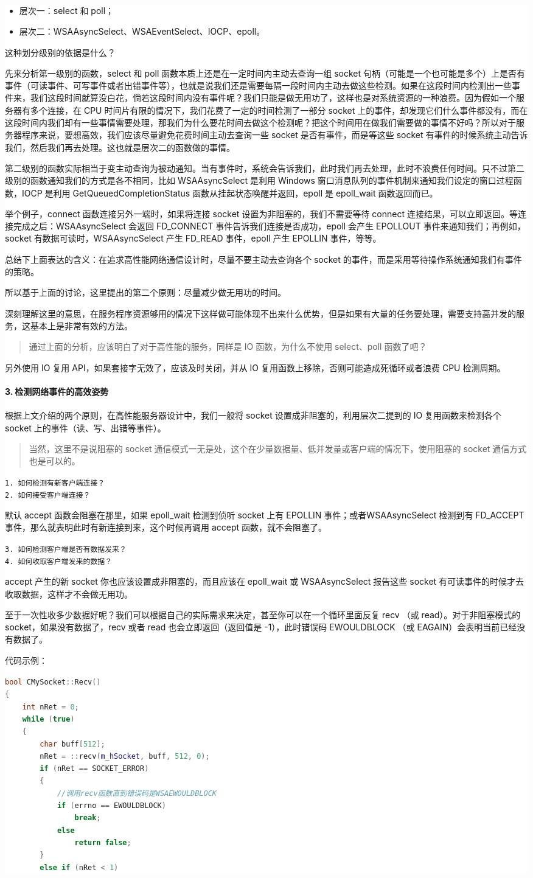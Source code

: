 - 层次一：select 和 poll；

- 层次二：WSAAsyncSelect、WSAEventSelect、IOCP、epoll。

这种划分级别的依据是什么？

先来分析第一级别的函数，select 和 poll 函数本质上还是在一定时间内主动去查询一组 socket 句柄（可能是一个也可能是多个）上是否有事件（可读事件、可写事件或者出错事件等），也就是说我们还是需要每隔一段时间内主动去做这些检测。如果在这段时间内检测出一些事件来，我们这段时间就算没白花，倘若这段时间内没有事件呢？我们只能是做无用功了，这样也是对系统资源的一种浪费。因为假如一个服务器有多个连接，在 CPU 时间片有限的情况下，我们花费了一定的时间检测了一部分 socket 上的事件，却发现它们什么事件都没有，而在这段时间内我们却有一些事情需要处理，那我们为什么要花时间去做这个检测呢？把这个时间用在做我们需要做的事情不好吗？所以对于服务器程序来说，要想高效，我们应该尽量避免花费时间主动去查询一些 socket 是否有事件，而是等这些 socket 有事件的时候系统主动告诉我们，然后我们再去处理。这也就是层次二的函数做的事情。

第二级别的函数实际相当于变主动查询为被动通知。当有事件时，系统会告诉我们，此时我们再去处理，此时不浪费任何时间。只不过第二级别的函数通知我们的方式是各不相同，比如 WSAAsyncSelect 是利用 Windows 窗口消息队列的事件机制来通知我们设定的窗口过程函数，IOCP 是利用 GetQueuedCompletionStatus 函数从挂起状态唤醒并返回，epoll 是 epoll_wait 函数返回而已。

举个例子，connect 函数连接另外一端时，如果将连接 socket 设置为非阻塞的，我们不需要等待 connect 连接结果，可以立即返回。等连接完成之后：WSAAsyncSelect 会返回 FD_CONNECT 事件告诉我们连接是否成功，epoll 会产生 EPOLLOUT 事件来通知我们；再例如，socket 有数据可读时，WSAAsyncSelect 产生 FD_READ 事件，epoll 产生 EPOLLIN 事件，等等。

总结下上面表达的含义：在追求高性能网络通信设计时，尽量不要主动去查询各个 socket 的事件，而是采用等待操作系统通知我们有事件的策略。

所以基于上面的讨论，这里提出的第二个原则：尽量减少做无用功的时间。

深刻理解这里的意思，在服务程序资源够用的情况下这样做可能体现不出来什么优势，但是如果有大量的任务要处理，需要支持高并发的服务，这基本上是非常有效的方法。

> 通过上面的分析，应该明白了对于高性能的服务，同样是 IO 函数，为什么不使用 select、poll 函数了吧？

另外使用 IO 复用 API，如果套接字无效了，应该及时关闭，并从 IO 复用函数上移除，否则可能造成死循环或者浪费 CPU 检测周期。

#### 3. 检测网络事件的高效姿势
根据上文介绍的两个原则，在高性能服务器设计中，我们一般将 socket 设置成非阻塞的，利用层次二提到的 IO 复用函数来检测各个 socket 上的事件（读、写、出错等事件）。

> 当然，这里不是说阻塞的 socket 通信模式一无是处，这个在少量数据量、低并发量或客户端的情况下，使用阻塞的 socket 通信方式也是可以的。

```text
1. 如何检测有新客户端连接？
2. 如何接受客户端连接？
```

默认 accept 函数会阻塞在那里，如果 epoll_wait 检测到侦听 socket 上有 EPOLLIN 事件；或者WSAAsyncSelect 检测到有 FD_ACCEPT 事件，那么就表明此时有新连接到来，这个时候再调用 accept 函数，就不会阻塞了。

```text
3. 如何检测客户端是否有数据发来？
4. 如何收取客户端发来的数据？
```

accept 产生的新 socket 你也应该设置成非阻塞的，而且应该在 epoll_wait 或 WSAAsyncSelect 报告这些 socket 有可读事件的时候才去收取数据，这样才不会做无用功。

至于一次性收多少数据好呢？我们可以根据自己的实际需求来决定，甚至你可以在一个循环里面反复 recv （或 read）。对于非阻塞模式的 socket，如果没有数据了，recv 或者 read 也会立即返回（返回值是 -1），此时错误码 EWOULDBLOCK （或 EAGAIN）会表明当前已经没有数据了。

代码示例：
```c++
bool CMySocket::Recv()
{
    int nRet = 0;
    while (true)
    {
        char buff[512];
        nRet = ::recv(m_hSocket, buff, 512, 0);
        if (nRet == SOCKET_ERROR)
        {
            //调用recv函数直到错误码是WSAEWOULDBLOCK
            if (errno == EWOULDBLOCK)
                break;
            else
                return false;
        }
        else if (nRet < 1)
```